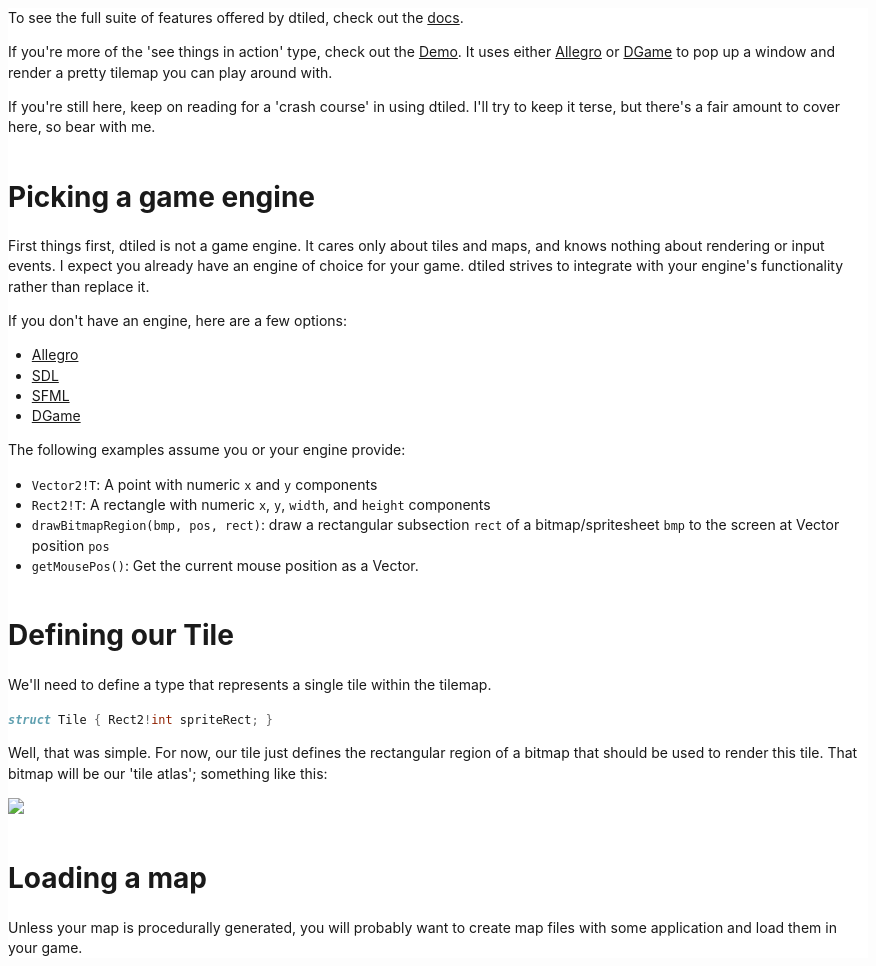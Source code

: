 To see the full suite of features offered by dtiled, check out the
[docs](http://rcorre.github.io/dtiled/index.html).

If you're more of the 'see things in action' type, check out the
[Demo](https://github.com/rcorre/dtiled-example). It uses either
[Allegro](http://code.dlang.org/packages/allegro)
or
[DGame](http://code.dlang.org/packages/dgame)
to pop up a window and render a pretty tilemap you can play around with.

If you're still here, keep on reading for a 'crash course' in using dtiled.
I'll try to keep it terse, but there's a fair amount to cover here, so bear with
me.

# Picking a game engine
First things first, dtiled is not a game engine. It cares only about tiles and
maps, and knows nothing about rendering or input events. I expect you already
have an engine of choice for your game. dtiled strives to integrate with your
engine's functionality rather than replace it.

If you don't have an engine, here are a few options:
- [Allegro](http://code.dlang.org/packages/allegro)
- [SDL](http://code.dlang.org/packages/derelict-sdl2)
- [SFML](http://code.dlang.org/packages/dsfml)
- [DGame](http://code.dlang.org/packages/dgame)

The following examples assume you or your engine provide:

- `Vector2!T`: A point with numeric `x` and `y` components
- `Rect2!T`: A rectangle with numeric `x`, `y`, `width`, and `height` components
- `drawBitmapRegion(bmp, pos, rect)`: draw a rectangular subsection `rect` of a
  bitmap/spritesheet `bmp` to the screen at Vector position `pos`
- `getMousePos()`: Get the current mouse position as a Vector.

# Defining our Tile
We'll need to define a type that represents a single tile within the tilemap.

```d
struct Tile { Rect2!int spriteRect; }
```

Well, that was simple. For now, our tile just defines the rectangular region of
a bitmap that should be used to render this tile. That bitmap will be our 'tile
atlas'; something like this:

<img src="https://github.com/rcorre/dtiled-example/blob/master/content/ground.png"/>

# Loading a map
Unless your map is procedurally generated, you will probably want to create map
files with some application and load them in your game.
